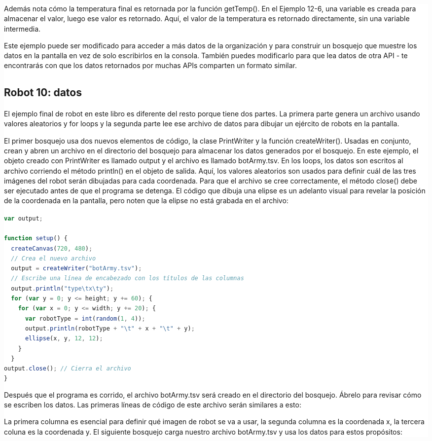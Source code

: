 Además nota cómo la temperatura final es retornada por la función getTemp(). En el Ejemplo 12-6, una variable es creada para almacenar el valor, luego ese valor es retornado. Aquí, el valor de la temperatura es retornado directamente, sin una variable intermedia.

Este ejemplo puede ser modificado para acceder a más datos de la organización y para construir un bosquejo que muestre los datos en la pantalla en vez de solo escribirlos en la consola. También puedes modificarlo para que lea datos de otra API - te encontrarás con que los datos retornados por muchas APIs comparten un formato similar.


## Robot 10: datos

El ejemplo final de robot en este libro es diferente del resto porque tiene dos partes. La primera parte genera un archivo usando valores aleatorios y for loops y la segunda parte lee ese archivo de datos para dibujar un ejército de robots en la pantalla.

El primer bosquejo usa dos nuevos elementos de código, la clase PrintWriter y la función createWriter(). Usadas en conjunto, crean y abren un archivo en el directorio del bosquejo para almacenar los datos generados por el bosquejo. En este ejemplo, el objeto creado con PrintWriter es llamado output y el archivo es llamado botArmy.tsv. En los loops, los datos son escritos al archivo corriendo el método println() en el objeto de salida. Aquí, los valores aleatorios son usados para definir cuál de las tres imágenes del robot serán dibujadas para cada coordenada. Para que el archivo se cree correctamente, el método close() debe ser ejecutado antes de que el programa se detenga. El código que dibuja una elipse es un adelanto visual para revelar la posición de la coordenada en la pantalla, pero noten que la elipse no está grabada en el archivo:

```javascript
var output;

function setup() {
  createCanvas(720, 480);
  // Crea el nuevo archivo
  output = createWriter("botArmy.tsv");
  // Escribe una línea de encabezado con los títulos de las columnas
  output.println("type\tx\ty");
  for (var y = 0; y <= height; y += 60); {
    for (var x = 0; y <= width; y += 20); {
      var robotType = int(random(1, 4));
      output.println(robotType + "\t" + x + "\t" + y);
      ellipse(x, y, 12, 12);
    }
  }
output.close(); // Cierra el archivo
}
```

Después que el programa es corrido, el archivo botArmy.tsv será creado en el directorio del bosquejo. Ábrelo para revisar cómo se escriben los datos. Las primeras líneas de código de este archivo serán similares a esto:

La primera columna es esencial para definir qué imagen de robot se va a usar, la segunda columna es la coordenada x, la tercera coluna es la coordenada y. El siguiente bosquejo carga nuestro archivo botArmy.tsv y usa los datos para estos propósitos:
